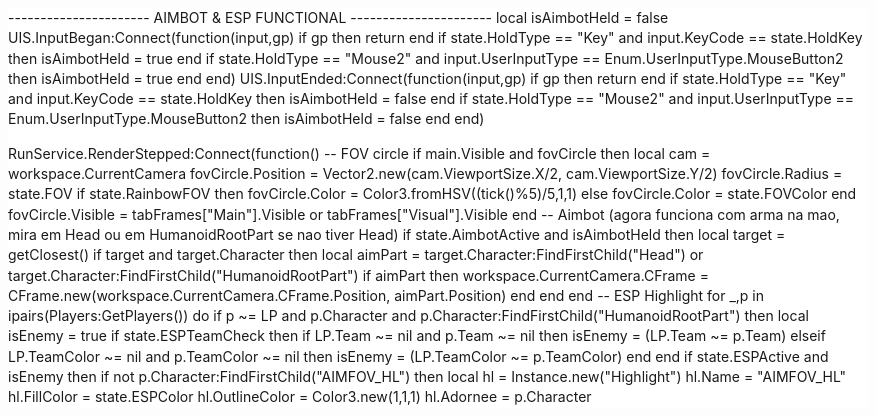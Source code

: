 ---------------------- AIMBOT & ESP FUNCTIONAL ----------------------
local isAimbotHeld = false
UIS.InputBegan:Connect(function(input,gp)
    if gp then return end
    if state.HoldType == "Key" and input.KeyCode == state.HoldKey then
        isAimbotHeld = true
    end
    if state.HoldType == "Mouse2" and input.UserInputType == Enum.UserInputType.MouseButton2 then
        isAimbotHeld = true
    end
end)
UIS.InputEnded:Connect(function(input,gp)
    if gp then return end
    if state.HoldType == "Key" and input.KeyCode == state.HoldKey then
        isAimbotHeld = false
    end
    if state.HoldType == "Mouse2" and input.UserInputType == Enum.UserInputType.MouseButton2 then
        isAimbotHeld = false
    end
end)

RunService.RenderStepped:Connect(function()
    -- FOV circle
    if main.Visible and fovCircle then
        local cam = workspace.CurrentCamera
        fovCircle.Position = Vector2.new(cam.ViewportSize.X/2, cam.ViewportSize.Y/2)
        fovCircle.Radius = state.FOV
        if state.RainbowFOV then
            fovCircle.Color = Color3.fromHSV((tick()%5)/5,1,1)
        else
            fovCircle.Color = state.FOVColor
        end
        fovCircle.Visible = tabFrames["Main"].Visible or tabFrames["Visual"].Visible
    end
    -- Aimbot (agora funciona com arma na mao, mira em Head ou em HumanoidRootPart se nao tiver Head)
    if state.AimbotActive and isAimbotHeld then
        local target = getClosest()
        if target and target.Character then
            local aimPart = target.Character:FindFirstChild("Head") or target.Character:FindFirstChild("HumanoidRootPart")
            if aimPart then
                workspace.CurrentCamera.CFrame = CFrame.new(workspace.CurrentCamera.CFrame.Position, aimPart.Position)
            end
        end
    end
    -- ESP Highlight
    for _,p in ipairs(Players:GetPlayers()) do
        if p ~= LP and p.Character and p.Character:FindFirstChild("HumanoidRootPart") then
            local isEnemy = true
            if state.ESPTeamCheck then
                if LP.Team ~= nil and p.Team ~= nil then
                    isEnemy = (LP.Team ~= p.Team)
                elseif LP.TeamColor ~= nil and p.TeamColor ~= nil then
                    isEnemy = (LP.TeamColor ~= p.TeamColor)
                end
            end
            if state.ESPActive and isEnemy then
                if not p.Character:FindFirstChild("AIMFOV_HL") then
                    local hl = Instance.new("Highlight")
                    hl.Name = "AIMFOV_HL"
                    hl.FillColor = state.ESPColor
                    hl.OutlineColor = Color3.new(1,1,1)
                    hl.Adornee = p.Character
